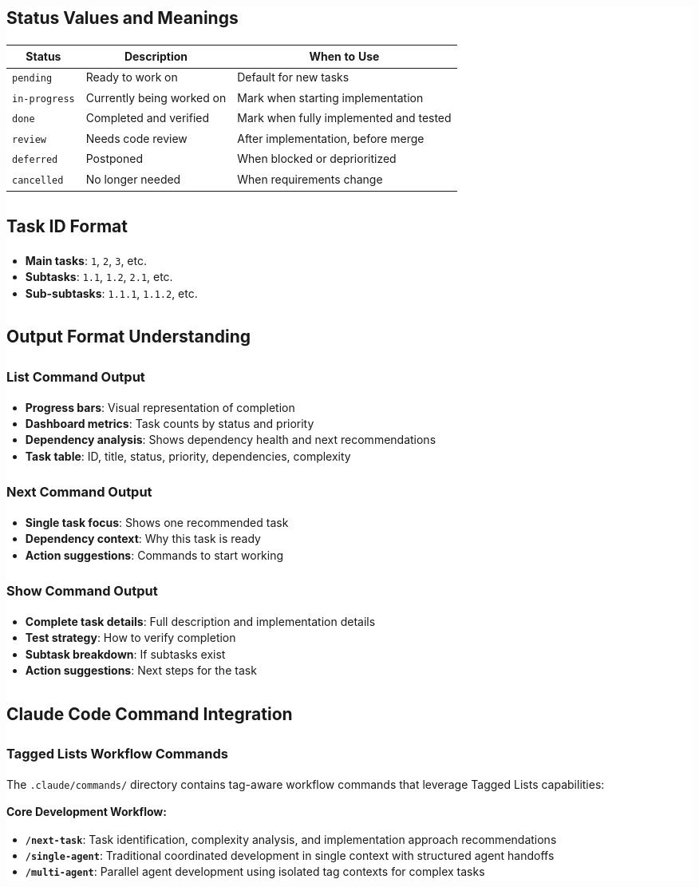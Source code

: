 ## Status Values and Meanings

| Status | Description | When to Use |
|--------|-------------|-------------|
| `pending` | Ready to work on | Default for new tasks |
| `in-progress` | Currently being worked on | Mark when starting implementation |
| `done` | Completed and verified | Mark when fully implemented and tested |
| `review` | Needs code review | After implementation, before merge |
| `deferred` | Postponed | When blocked or deprioritized |
| `cancelled` | No longer needed | When requirements change |

## Task ID Format

- **Main tasks**: `1`, `2`, `3`, etc.
- **Subtasks**: `1.1`, `1.2`, `2.1`, etc. 
- **Sub-subtasks**: `1.1.1`, `1.1.2`, etc.

## Output Format Understanding

### List Command Output
- **Progress bars**: Visual representation of completion
- **Dashboard metrics**: Task counts by status and priority
- **Dependency analysis**: Shows dependency health and next recommendations
- **Task table**: ID, title, status, priority, dependencies, complexity

### Next Command Output
- **Single task focus**: Shows one recommended task
- **Dependency context**: Why this task is ready
- **Action suggestions**: Commands to start working

### Show Command Output
- **Complete task details**: Full description and implementation details
- **Test strategy**: How to verify completion
- **Subtask breakdown**: If subtasks exist
- **Action suggestions**: Next steps for the task

## Claude Code Command Integration

### Tagged Lists Workflow Commands

The `.claude/commands/` directory contains tag-aware workflow commands that leverage Tagged Lists capabilities:

**Core Development Workflow:**
- **`/next-task`**: Task identification, complexity analysis, and implementation approach recommendations
- **`/single-agent`**: Traditional coordinated development in single context with structured agent handoffs
- **`/multi-agent`**: Parallel agent development using isolated tag contexts for complex tasks
